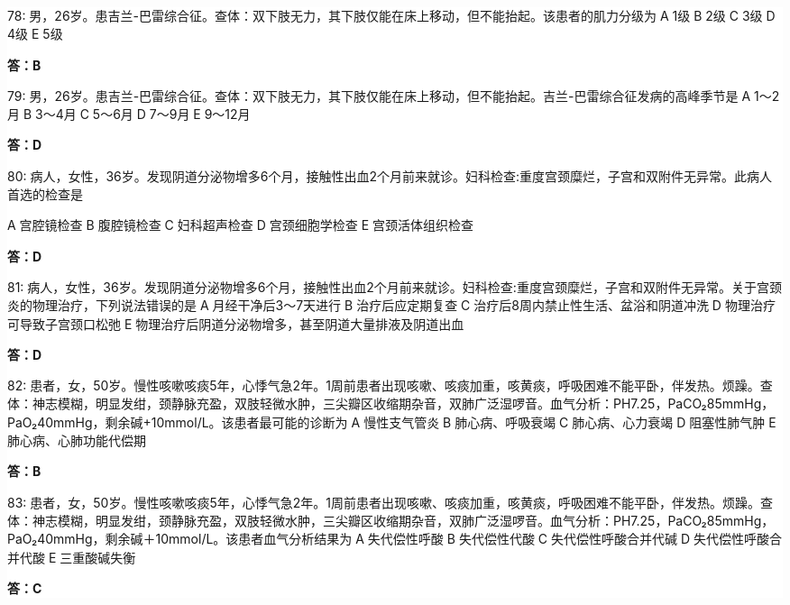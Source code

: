 78: 男，26岁。患吉兰-巴雷综合征。查体：双下肢无力，其下肢仅能在床上移动，但不能抬起。该患者的肌力分级为
A 1级
B 2级
C 3级
D 4级
E 5级

**答：B**

79: 男，26岁。患吉兰-巴雷综合征。查体：双下肢无力，其下肢仅能在床上移动，但不能抬起。吉兰-巴雷综合征发病的高峰季节是
A 1～2月
B 3～4月
C 5～6月
D 7～9月
E 9～12月

**答：D**

80: 病人，女性，36岁。发现阴道分泌物增多6个月，接触性出血2个月前来就诊。妇科检查:重度宫颈糜烂，子宫和双附件无异常。此病人首选的检查是

A 宫腔镜检查
B 腹腔镜检查
C 妇科超声检查
D 宫颈细胞学检查
E 宫颈活体组织检查

**答：D**

81: 病人，女性，36岁。发现阴道分泌物增多6个月，接触性出血2个月前来就诊。妇科检查:重度宫颈糜烂，子宫和双附件无异常。关于宫颈炎的物理治疗，下列说法错误的是
A 月经干净后3～7天进行
B 治疗后应定期复查
C 治疗后8周内禁止性生活、盆浴和阴道冲洗
D 物理治疗可导致子宫颈口松弛
E 物理治疗后阴道分泌物增多，甚至阴道大量排液及阴道出血

**答：D**

82: 患者，女，50岁。慢性咳嗽咳痰5年，心悸气急2年。1周前患者出现咳嗽、咳痰加重，咳黄痰，呼吸困难不能平卧，伴发热。烦躁。查体：神志模糊，明显发绀，颈静脉充盈，双肢轻微水肿，三尖瓣区收缩期杂音，双肺广泛湿啰音。血气分析：PH7.25，PaCO₂85mmHg，PaO₂40mmHg，剩余碱+10mmol/L。该患者最可能的诊断为
A 慢性支气管炎
B 肺心病、呼吸衰竭
C 肺心病、心力衰竭
D 阻塞性肺气肿
E 肺心病、心肺功能代偿期

**答：B**

83: 患者，女，50岁。慢性咳嗽咳痰5年，心悸气急2年。1周前患者出现咳嗽、咳痰加重，咳黄痰，呼吸困难不能平卧，伴发热。烦躁。查体：神志模糊，明显发绀，颈静脉充盈，双肢轻微水肿，三尖瓣区收缩期杂音，双肺广泛湿啰音。血气分析：PH7.25，PaCO₂85mmHg，PaO₂40mmHg，剩余碱＋10mmol/L。该患者血气分析结果为
A 失代偿性呼酸
B 失代偿性代酸
C 失代偿性呼酸合并代碱
D 失代偿性呼酸合并代酸
E 三重酸碱失衡

**答：C**
